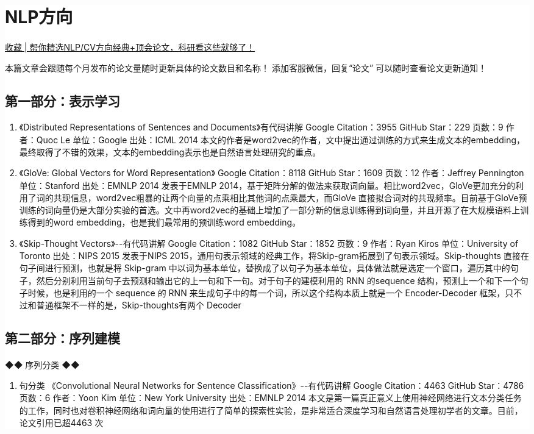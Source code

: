 # NLP方向  

[收藏 | 帮你精选NLP/CV方向经典+顶会论文，科研看这些就够了！](https://mp.weixin.qq.com/s/yRASMVM9_wRsIRGjaHa2vw)

本篇文章会跟随每个月发布的论文量随时更新具体的论文数目和名称！
添加客服微信，回复“论文” 可以随时查看论文更新通知！

## 第一部分：表示学习

1. 《Distributed Representations of Sentences and Documents》有代码讲解
Google Citation：3955
GitHub Star：229
页数：9
作者：Quoc Le
单位：Google
出处：ICML 2014
本文的作者是word2vec的作者，文中提出通过训练的方式来生成文本的embedding，最终取得了不错的效果，文本的embedding表示也是自然语言处理研究的重点。

2. 《GloVe: Global Vectors for Word Representation》
Google Citation：8118
GitHub Star：1609
页数：12
作者：Jeffrey   Pennington
单位：Stanford
出处：EMNLP 2014
发表于EMNLP 2014，基于矩阵分解的做法来获取词向量。相比word2vec，GloVe更加充分的利用了词的共现信息，word2vec粗暴的让两个向量的点乘相比其他词的点乘最大，而GloVe 直接拟合词对的共现频率。目前基于GloVe预训练的词向量仍是大部分实验的首选。文中再word2vec的基础上增加了一部分新的信息训练得到词向量，并且开源了在大规模语料上训练得到的word embedding，也是我们最常用的预训练word embedding。

3. 《Skip-Thought Vectors》--有代码讲解
Google Citation：1082
GitHub Star：1852
页数：9
作者：Ryan   Kiros
单位：University of Toronto
出处：NIPS 2015
发表于NIPS 2015，通用句表示领域的经典工作，将Skip-gram拓展到了句表示领域。Skip-thoughts 直接在句子间进行预测，也就是将 Skip-gram 中以词为基本单位，替换成了以句子为基本单位，具体做法就是选定一个窗口，遍历其中的句子，然后分别利用当前句子去预测和输出它的上一句和下一句。对于句子的建模利用的 RNN 的sequence 结构，预测上一个和下一个句子时候，也是利用的一个 sequence 的 RNN 来生成句子中的每一个词，所以这个结构本质上就是一个 Encoder-Decoder 框架，只不过和普通框架不一样的是，Skip-thoughts有两个 Decoder

## 第二部分：序列建模

◆◆
序列分类
◆◆

1. 句分类
《Convolutional Neural Networks for Sentence Classification》--有代码讲解
Google Citation：4463
GitHub Star：4786
页数：6
作者：Yoon   Kim
单位：New York University
出处：EMNLP 2014
本⽂是第⼀篇真正意义上使⽤神经⽹络进⾏⽂本分类任务的⼯作，同时也对卷积神经⽹络和词向量的使⽤进⾏了简单的探索性实验，是⾮常适合深度学习和⾃然语⾔处理初学者的⽂章。⽬前，论⽂引⽤已超4463 次
